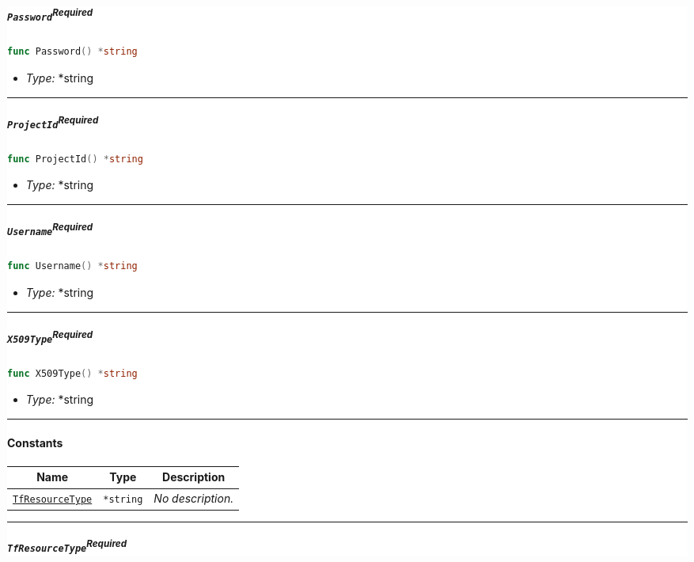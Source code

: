 
##### `Password`<sup>Required</sup> <a name="Password" id="@cdktf/provider-mongodbatlas.databaseUser.DatabaseUser.property.password"></a>

```go
func Password() *string
```

- *Type:* *string

---

##### `ProjectId`<sup>Required</sup> <a name="ProjectId" id="@cdktf/provider-mongodbatlas.databaseUser.DatabaseUser.property.projectId"></a>

```go
func ProjectId() *string
```

- *Type:* *string

---

##### `Username`<sup>Required</sup> <a name="Username" id="@cdktf/provider-mongodbatlas.databaseUser.DatabaseUser.property.username"></a>

```go
func Username() *string
```

- *Type:* *string

---

##### `X509Type`<sup>Required</sup> <a name="X509Type" id="@cdktf/provider-mongodbatlas.databaseUser.DatabaseUser.property.x509Type"></a>

```go
func X509Type() *string
```

- *Type:* *string

---

#### Constants <a name="Constants" id="Constants"></a>

| **Name** | **Type** | **Description** |
| --- | --- | --- |
| <code><a href="#@cdktf/provider-mongodbatlas.databaseUser.DatabaseUser.property.tfResourceType">TfResourceType</a></code> | <code>*string</code> | *No description.* |

---

##### `TfResourceType`<sup>Required</sup> <a name="TfResourceType" id="@cdktf/provider-mongodbatlas.databaseUser.DatabaseUser.property.tfResourceType"></a>
